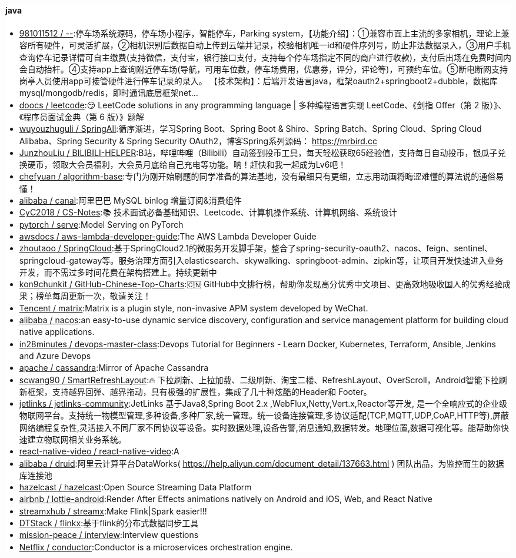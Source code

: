 #### java
* [981011512 / --](https://github.com/981011512/--):停车场系统源码，停车场小程序，智能停车，Parking system，【功能介绍】：①兼容市面上主流的多家相机，理论上兼容所有硬件，可灵活扩展，②相机识别后数据自动上传到云端并记录，校验相机唯一id和硬件序列号，防止非法数据录入，③用户手机查询停车记录详情可自主缴费(支持微信，支付宝，银行接口支付，支持每个停车场指定不同的商户进行收款)，支付后出场在免费时间内会自动抬杆。④支持app上查询附近停车场(导航，可用车位数，停车场费用，优惠券，评分，评论等)，可预约车位。⑤断电断网支持岗亭人员使用app可接管硬件进行停车记录的录入。 【技术架构】：后端开发语言java，框架oauth2+springboot2+dubble，数据库mysql/mongodb/redis，即时通讯底层框架net…
* [doocs / leetcode](https://github.com/doocs/leetcode):😏 LeetCode solutions in any programming language | 多种编程语言实现 LeetCode、《剑指 Offer（第 2 版）》、《程序员面试金典（第 6 版）》题解
* [wuyouzhuguli / SpringAll](https://github.com/wuyouzhuguli/SpringAll):循序渐进，学习Spring Boot、Spring Boot & Shiro、Spring Batch、Spring Cloud、Spring Cloud Alibaba、Spring Security & Spring Security OAuth2，博客Spring系列源码： https://mrbird.cc
* [JunzhouLiu / BILIBILI-HELPER](https://github.com/JunzhouLiu/BILIBILI-HELPER):B站，哔哩哔哩（Bilibili）自动签到投币工具，每天轻松获取65经验值，支持每日自动投币，银瓜子兑换硬币，领取大会员福利，大会员月底给自己充电等功能。呐！赶快和我一起成为Lv6吧！
* [chefyuan / algorithm-base](https://github.com/chefyuan/algorithm-base):专门为刚开始刷题的同学准备的算法基地，没有最细只有更细，立志用动画将晦涩难懂的算法说的通俗易懂！
* [alibaba / canal](https://github.com/alibaba/canal):阿里巴巴 MySQL binlog 增量订阅&消费组件
* [CyC2018 / CS-Notes](https://github.com/CyC2018/CS-Notes):📚 技术面试必备基础知识、Leetcode、计算机操作系统、计算机网络、系统设计
* [pytorch / serve](https://github.com/pytorch/serve):Model Serving on PyTorch
* [awsdocs / aws-lambda-developer-guide](https://github.com/awsdocs/aws-lambda-developer-guide):The AWS Lambda Developer Guide
* [zhoutaoo / SpringCloud](https://github.com/zhoutaoo/SpringCloud):基于SpringCloud2.1的微服务开发脚手架，整合了spring-security-oauth2、nacos、feign、sentinel、springcloud-gateway等。服务治理方面引入elasticsearch、skywalking、springboot-admin、zipkin等，让项目开发快速进入业务开发，而不需过多时间花费在架构搭建上。持续更新中
* [kon9chunkit / GitHub-Chinese-Top-Charts](https://github.com/kon9chunkit/GitHub-Chinese-Top-Charts):🇨🇳 GitHub中文排行榜，帮助你发现高分优秀中文项目、更高效地吸收国人的优秀经验成果；榜单每周更新一次，敬请关注！
* [Tencent / matrix](https://github.com/Tencent/matrix):Matrix is a plugin style, non-invasive APM system developed by WeChat.
* [alibaba / nacos](https://github.com/alibaba/nacos):an easy-to-use dynamic service discovery, configuration and service management platform for building cloud native applications.
* [in28minutes / devops-master-class](https://github.com/in28minutes/devops-master-class):Devops Tutorial for Beginners - Learn Docker, Kubernetes, Terraform, Ansible, Jenkins and Azure Devops
* [apache / cassandra](https://github.com/apache/cassandra):Mirror of Apache Cassandra
* [scwang90 / SmartRefreshLayout](https://github.com/scwang90/SmartRefreshLayout):🔥 下拉刷新、上拉加载、二级刷新、淘宝二楼、RefreshLayout、OverScroll，Android智能下拉刷新框架，支持越界回弹、越界拖动，具有极强的扩展性，集成了几十种炫酷的Header和 Footer。
* [jetlinks / jetlinks-community](https://github.com/jetlinks/jetlinks-community):JetLinks 基于Java8,Spring Boot 2.x ,WebFlux,Netty,Vert.x,Reactor等开发, 是一个全响应式的企业级物联网平台。支持统一物模型管理,多种设备,多种厂家,统一管理。统一设备连接管理,多协议适配(TCP,MQTT,UDP,CoAP,HTTP等),屏蔽网络编程复杂性,灵活接入不同厂家不同协议等设备。实时数据处理,设备告警,消息通知,数据转发。地理位置,数据可视化等。能帮助你快速建立物联网相关业务系统。
* [react-native-video / react-native-video](https://github.com/react-native-video/react-native-video):A <Video /> component for react-native
* [alibaba / druid](https://github.com/alibaba/druid):阿里云计算平台DataWorks( https://help.aliyun.com/document_detail/137663.html ) 团队出品，为监控而生的数据库连接池
* [hazelcast / hazelcast](https://github.com/hazelcast/hazelcast):Open Source Streaming Data Platform
* [airbnb / lottie-android](https://github.com/airbnb/lottie-android):Render After Effects animations natively on Android and iOS, Web, and React Native
* [streamxhub / streamx](https://github.com/streamxhub/streamx):Make Flink|Spark easier!!!
* [DTStack / flinkx](https://github.com/DTStack/flinkx):基于flink的分布式数据同步工具
* [mission-peace / interview](https://github.com/mission-peace/interview):Interview questions
* [Netflix / conductor](https://github.com/Netflix/conductor):Conductor is a microservices orchestration engine.
